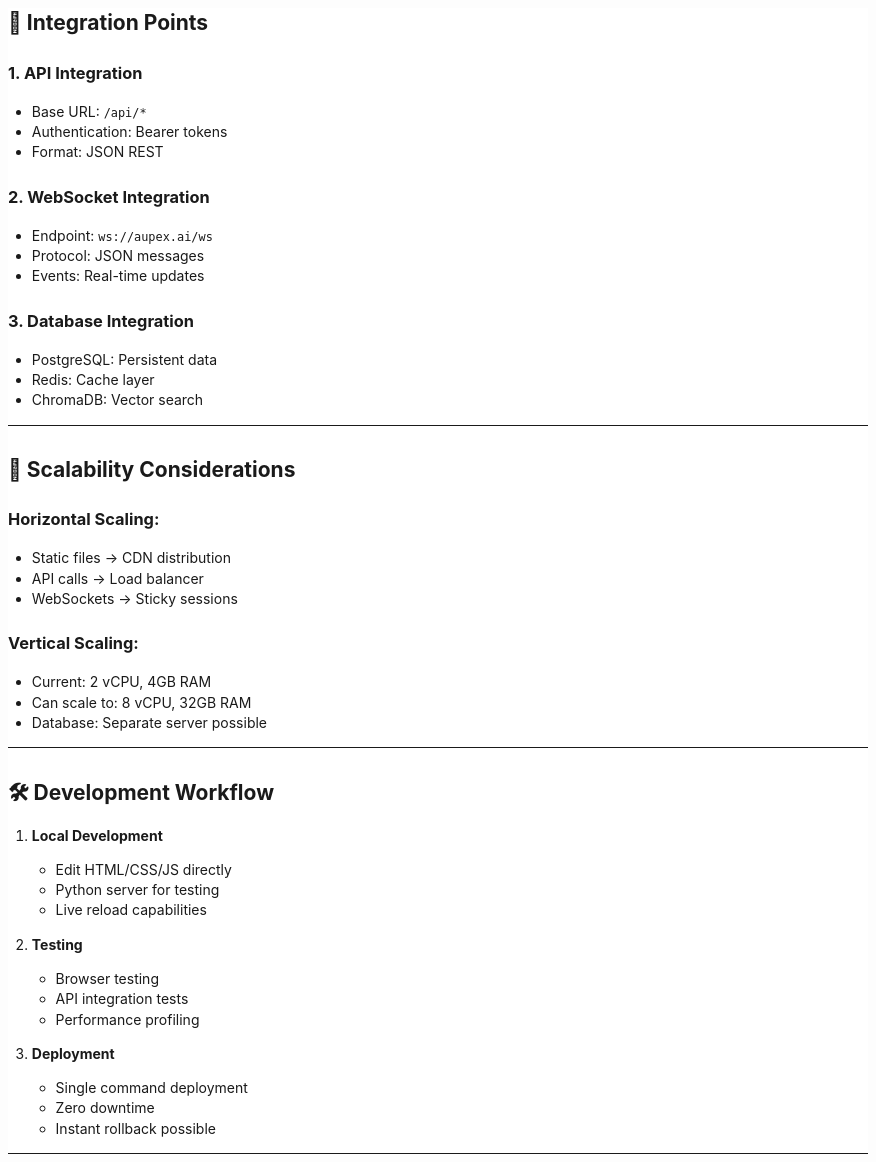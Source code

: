 
## 🔄 Integration Points

### 1. **API Integration**
- Base URL: `/api/*`
- Authentication: Bearer tokens
- Format: JSON REST

### 2. **WebSocket Integration**
- Endpoint: `ws://aupex.ai/ws`
- Protocol: JSON messages
- Events: Real-time updates

### 3. **Database Integration**
- PostgreSQL: Persistent data
- Redis: Cache layer
- ChromaDB: Vector search

---

## 🎯 Scalability Considerations

### Horizontal Scaling:
- Static files → CDN distribution
- API calls → Load balancer
- WebSockets → Sticky sessions

### Vertical Scaling:
- Current: 2 vCPU, 4GB RAM
- Can scale to: 8 vCPU, 32GB RAM
- Database: Separate server possible

---

## 🛠️ Development Workflow

1. **Local Development**
   - Edit HTML/CSS/JS directly
   - Python server for testing
   - Live reload capabilities

2. **Testing**
   - Browser testing
   - API integration tests
   - Performance profiling

3. **Deployment**
   - Single command deployment
   - Zero downtime
   - Instant rollback possible

---